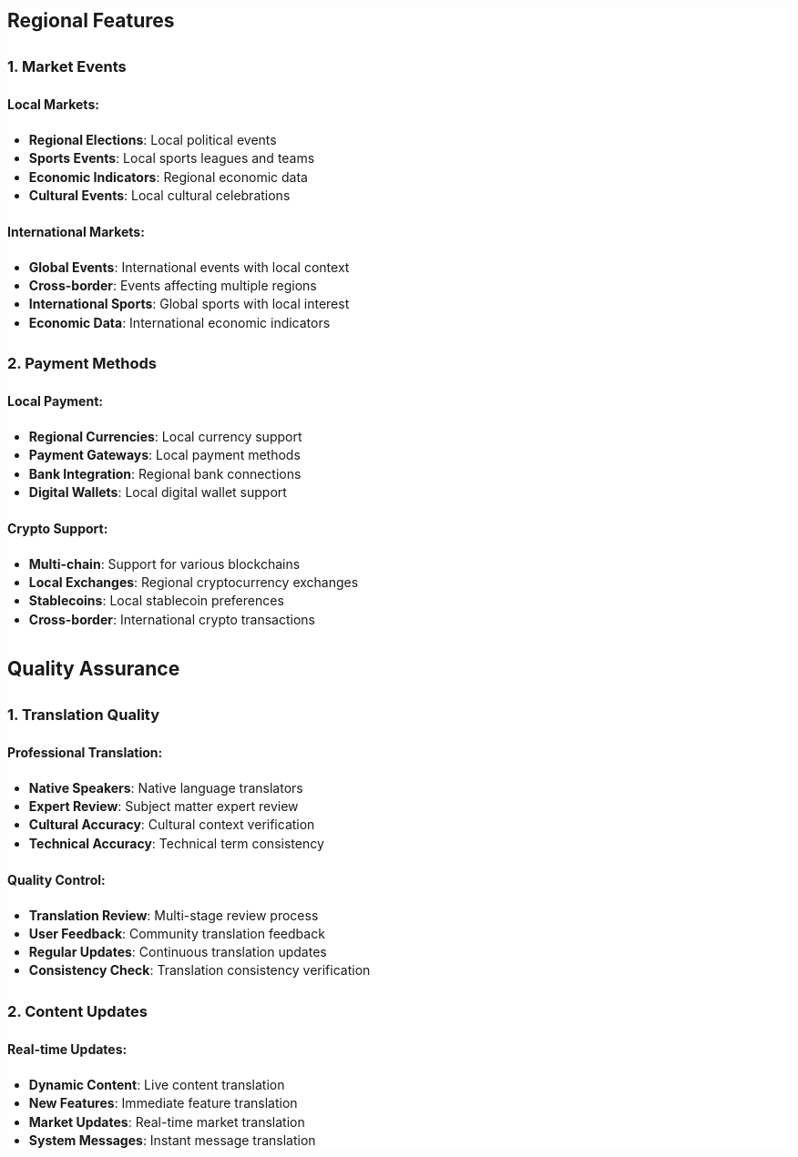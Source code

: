 ## Regional Features

### 1. Market Events

#### Local Markets:
- **Regional Elections**: Local political events
- **Sports Events**: Local sports leagues and teams
- **Economic Indicators**: Regional economic data
- **Cultural Events**: Local cultural celebrations

#### International Markets:
- **Global Events**: International events with local context
- **Cross-border**: Events affecting multiple regions
- **International Sports**: Global sports with local interest
- **Economic Data**: International economic indicators

### 2. Payment Methods

#### Local Payment:
- **Regional Currencies**: Local currency support
- **Payment Gateways**: Local payment methods
- **Bank Integration**: Regional bank connections
- **Digital Wallets**: Local digital wallet support

#### Crypto Support:
- **Multi-chain**: Support for various blockchains
- **Local Exchanges**: Regional cryptocurrency exchanges
- **Stablecoins**: Local stablecoin preferences
- **Cross-border**: International crypto transactions

## Quality Assurance

### 1. Translation Quality

#### Professional Translation:
- **Native Speakers**: Native language translators
- **Expert Review**: Subject matter expert review
- **Cultural Accuracy**: Cultural context verification
- **Technical Accuracy**: Technical term consistency

#### Quality Control:
- **Translation Review**: Multi-stage review process
- **User Feedback**: Community translation feedback
- **Regular Updates**: Continuous translation updates
- **Consistency Check**: Translation consistency verification

### 2. Content Updates

#### Real-time Updates:
- **Dynamic Content**: Live content translation
- **New Features**: Immediate feature translation
- **Market Updates**: Real-time market translation
- **System Messages**: Instant message translation
